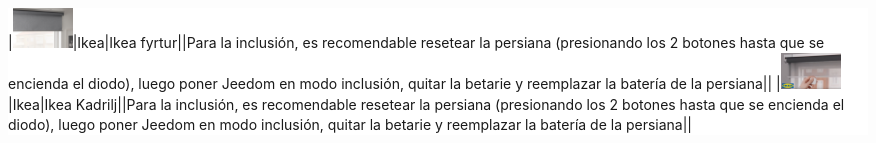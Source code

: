 |<img src="../../es_ES/zigbee/images/ikea.fyrtur.png" width="60" />|Ikea|Ikea fyrtur||Para la inclusión, es recomendable resetear la persiana (presionando los 2 botones hasta que se encienda el diodo), luego poner Jeedom en modo inclusión, quitar la betarie y reemplazar la batería de la persiana||
|<img src="../../es_ES/zigbee/images/ikea.kadrilj.png" width="60" />|Ikea|Ikea Kadrilj||Para la inclusión, es recomendable resetear la persiana (presionando los 2 botones hasta que se encienda el diodo), luego poner Jeedom en modo inclusión, quitar la betarie y reemplazar la batería de la persiana||